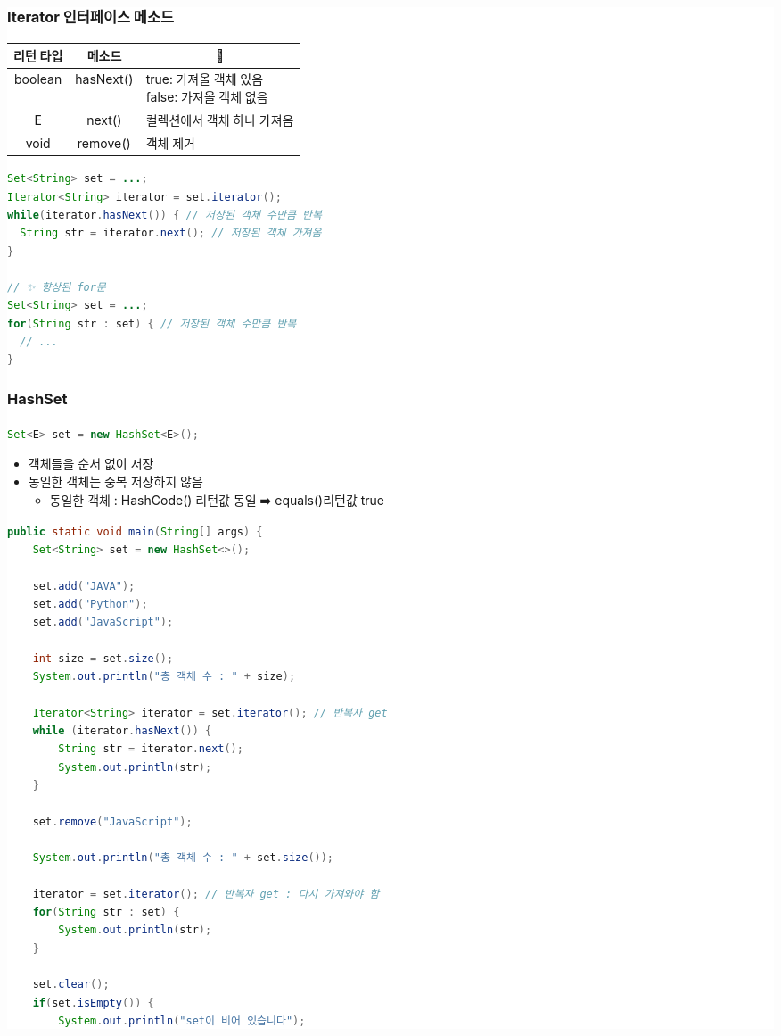   </tr>
</table>

### Iterator 인터페이스 메소드

| 리턴 타입 |  메소드   | 📝                                                  |
| :-------: | :-------: | --------------------------------------------------- |
|  boolean  | hasNext() | true: 가져올 객체 있음<br />false: 가져올 객체 없음 |
|     E     |  next()   | 컬렉션에서 객체 하나 가져옴                         |
|   void    | remove()  | 객체 제거                                           |

```java
Set<String> set = ...;
Iterator<String> iterator = set.iterator();
while(iterator.hasNext()) { // 저장된 객체 수만큼 반복
  String str = iterator.next(); // 저장된 객체 가져옴
}

// ✨ 향상된 for문
Set<String> set = ...;
for(String str : set) { // 저장된 객체 수만큼 반복
  // ...
}
```

### HashSet

```java
Set<E> set = new HashSet<E>();
```

- 객체들을 순서 없이 저장
- 동일한 객체는 중복 저장하지 않음
  - 동일한 객체 : HashCode() 리턴값 동일 ➡️ equals()리턴값 true

```java
public static void main(String[] args) {
    Set<String> set = new HashSet<>();

    set.add("JAVA");
    set.add("Python");
    set.add("JavaScript");

    int size = set.size();
    System.out.println("총 객체 수 : " + size);

    Iterator<String> iterator = set.iterator(); // 반복자 get
    while (iterator.hasNext()) {
        String str = iterator.next();
        System.out.println(str);
    }

    set.remove("JavaScript");

    System.out.println("총 객체 수 : " + set.size());

    iterator = set.iterator(); // 반복자 get : 다시 가져와야 함
    for(String str : set) {
        System.out.println(str);
    }

    set.clear();
    if(set.isEmpty()) {
        System.out.println("set이 비어 있습니다");
```